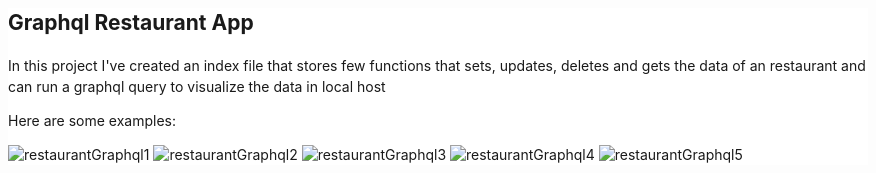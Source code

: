 ## Graphql Restaurant App
In this project I've created an index file that stores few functions that 
sets, updates, deletes and gets the data of an restaurant and can run a graphql query to visualize the data in local host

Here are some examples:


<img width="1203" alt="restaurantGraphql1" src="https://github.com/VolkanRagiboglu/restaurantGraphql/assets/138631328/76f1370e-4fd4-46ab-8f9d-fb1b197dec0f">
<img width="1412" alt="restaurantGraphql2" src="https://github.com/VolkanRagiboglu/restaurantGraphql/assets/138631328/902efd30-29ff-4319-b399-8b65be3e8160">
<img width="1176" alt="restaurantGraphql3" src="https://github.com/VolkanRagiboglu/restaurantGraphql/assets/138631328/b20c0386-0957-427f-bf12-dfbfff26d8c4">
<img width="1071" alt="restaurantGraphql4" src="https://github.com/VolkanRagiboglu/restaurantGraphql/assets/138631328/02b68e21-9f1f-499b-bb2f-db92346fb3ec">
<img width="1154" alt="restaurantGraphql5" src="https://github.com/VolkanRagiboglu/restaurantGraphql/assets/138631328/76021b74-1ba2-4e03-bd9b-bc696fae68fc">
